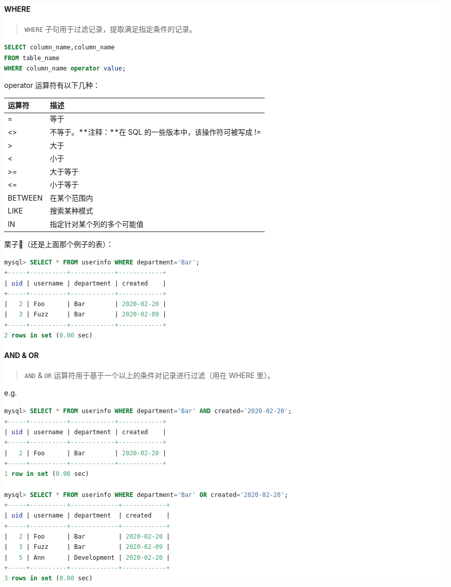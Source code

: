 #### WHERE

> `WHERE` 子句用于过滤记录，提取满足指定条件的记录。

```sql
SELECT column_name,column_name
FROM table_name
WHERE column_name operator value;
```

operator 运算符有以下几种：

| 运算符  | 描述                                                       |
| :------ | :--------------------------------------------------------- |
| =       | 等于                                                       |
| <>      | 不等于。**注释：**在 SQL 的一些版本中，该操作符可被写成 != |
| >       | 大于                                                       |
| <       | 小于                                                       |
| >=      | 大于等于                                                   |
| <=      | 小于等于                                                   |
| BETWEEN | 在某个范围内                                               |
| LIKE    | 搜索某种模式                                               |
| IN      | 指定针对某个列的多个可能值                                 |

栗子🌰（还是上面那个例子的表）：

```sql
mysql> SELECT * FROM userinfo WHERE department='Bar';
+-----+----------+------------+------------+
| uid | username | department | created    |
+-----+----------+------------+------------+
|   2 | Foo      | Bar        | 2020-02-20 |
|   3 | Fuzz     | Bar        | 2020-02-09 |
+-----+----------+------------+------------+
2 rows in set (0.00 sec)
```

#### AND & OR

> `AND` & `OR` 运算符用于基于一个以上的条件对记录进行过滤（用在 WHERE 里）。

e.g.

```sql
mysql> SELECT * FROM userinfo WHERE department='Bar' AND created='2020-02-20';
+-----+----------+------------+------------+
| uid | username | department | created    |
+-----+----------+------------+------------+
|   2 | Foo      | Bar        | 2020-02-20 |
+-----+----------+------------+------------+
1 row in set (0.00 sec)

mysql> SELECT * FROM userinfo WHERE department='Bar' OR created='2020-02-20';
+-----+----------+-------------+------------+
| uid | username | department  | created    |
+-----+----------+-------------+------------+
|   2 | Foo      | Bar         | 2020-02-20 |
|   3 | Fuzz     | Bar         | 2020-02-09 |
|   5 | Ann      | Development | 2020-02-20 |
+-----+----------+-------------+------------+
3 rows in set (0.00 sec)
```
